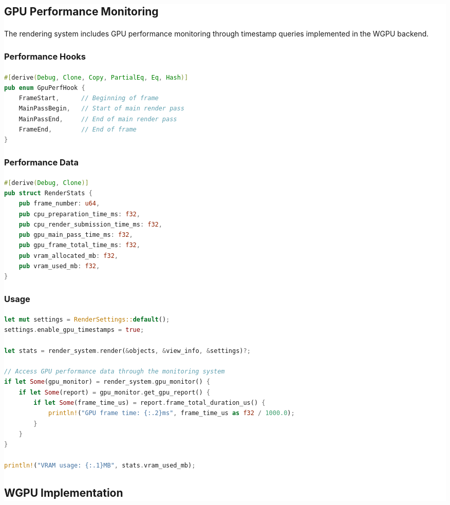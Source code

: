 ## GPU Performance Monitoring

The rendering system includes GPU performance monitoring through timestamp queries implemented in the WGPU backend.

### Performance Hooks

```rust
#[derive(Debug, Clone, Copy, PartialEq, Eq, Hash)]
pub enum GpuPerfHook {
    FrameStart,      // Beginning of frame
    MainPassBegin,   // Start of main render pass  
    MainPassEnd,     // End of main render pass
    FrameEnd,        // End of frame
}
```

### Performance Data

```rust
#[derive(Debug, Clone)]
pub struct RenderStats {
    pub frame_number: u64,
    pub cpu_preparation_time_ms: f32,
    pub cpu_render_submission_time_ms: f32,
    pub gpu_main_pass_time_ms: f32,
    pub gpu_frame_total_time_ms: f32,
    pub vram_allocated_mb: f32,
    pub vram_used_mb: f32,
}
```

### Usage

```rust
let mut settings = RenderSettings::default();
settings.enable_gpu_timestamps = true;

let stats = render_system.render(&objects, &view_info, &settings)?;

// Access GPU performance data through the monitoring system
if let Some(gpu_monitor) = render_system.gpu_monitor() {
    if let Some(report) = gpu_monitor.get_gpu_report() {
        if let Some(frame_time_us) = report.frame_total_duration_us() {
            println!("GPU frame time: {:.2}ms", frame_time_us as f32 / 1000.0);
        }
    }
}

println!("VRAM usage: {:.1}MB", stats.vram_used_mb);
```

## WGPU Implementation
